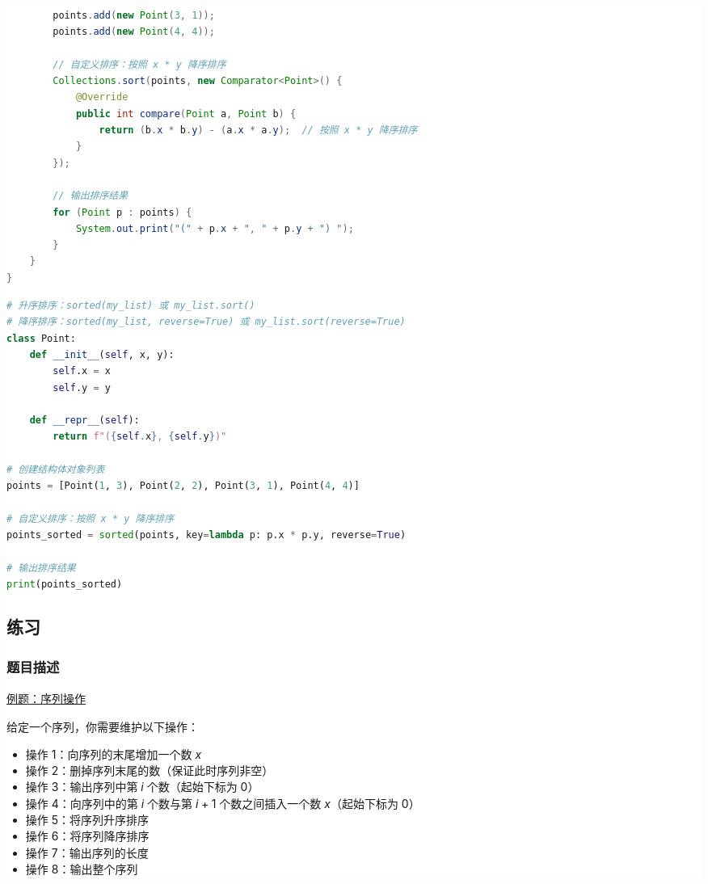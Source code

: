 ```java []
        points.add(new Point(3, 1));
        points.add(new Point(4, 4));
        
        // 自定义排序：按照 x * y 降序排序
        Collections.sort(points, new Comparator<Point>() {
            @Override
            public int compare(Point a, Point b) {
                return (b.x * b.y) - (a.x * a.y);  // 按照 x * y 降序排序
            }
        });
        
        // 输出排序结果
        for (Point p : points) {
            System.out.print("(" + p.x + ", " + p.y + ") ");
        }
    }
}
```

```python []
# 升序排序：sorted(my_list) 或 my_list.sort()
# 降序排序：sorted(my_list, reverse=True) 或 my_list.sort(reverse=True)
class Point:
    def __init__(self, x, y):
        self.x = x
        self.y = y

    def __repr__(self):
        return f"({self.x}, {self.y})"

# 创建结构体对象列表
points = [Point(1, 3), Point(2, 2), Point(3, 1), Point(4, 4)]

# 自定义排序：按照 x * y 降序排序
points_sorted = sorted(points, key=lambda p: p.x * p.y, reverse=True)

# 输出排序结果
print(points_sorted)
```

## 练习

### 题目描述

[例题：序列操作](https://www.nowcoder.com/practice/12da4185c0bb45918cfdc3072e544069?tpId=383)

给定一个序列，你需要维护以下操作：

- 操作 $1$：向序列的末尾增加一个数 $x$
- 操作 $2$：删掉序列末尾的数（保证此时序列非空）
- 操作 $3$：输出序列中第 $i$ 个数（起始下标为 $0$）
- 操作 $4$：向序列中的第 $i$ 个数与第 $i + 1$ 个数之间插入一个数 $x$（起始下标为 $0$）
- 操作 $5$：将序列升序排序
- 操作 $6$：将序列降序排序
- 操作 $7$：输出序列的长度
- 操作 $8$：输出整个序列
